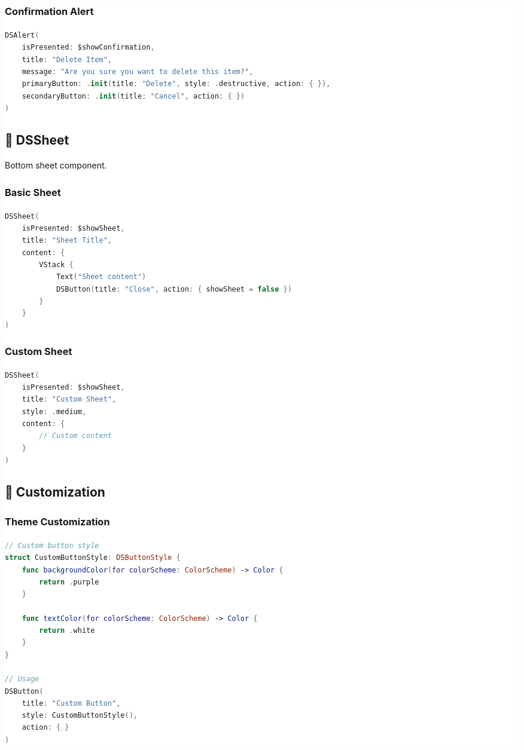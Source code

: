 ### Confirmation Alert
```swift
DSAlert(
    isPresented: $showConfirmation,
    title: "Delete Item",
    message: "Are you sure you want to delete this item?",
    primaryButton: .init(title: "Delete", style: .destructive, action: { }),
    secondaryButton: .init(title: "Cancel", action: { })
)
```

## 📱 DSSheet

Bottom sheet component.

### Basic Sheet
```swift
DSSheet(
    isPresented: $showSheet,
    title: "Sheet Title",
    content: {
        VStack {
            Text("Sheet content")
            DSButton(title: "Close", action: { showSheet = false })
        }
    }
)
```

### Custom Sheet
```swift
DSSheet(
    isPresented: $showSheet,
    title: "Custom Sheet",
    style: .medium,
    content: {
        // Custom content
    }
)
```

## 🎨 Customization

### Theme Customization
```swift
// Custom button style
struct CustomButtonStyle: DSButtonStyle {
    func backgroundColor(for colorScheme: ColorScheme) -> Color {
        return .purple
    }
    
    func textColor(for colorScheme: ColorScheme) -> Color {
        return .white
    }
}

// Usage
DSButton(
    title: "Custom Button",
    style: CustomButtonStyle(),
    action: { }
)
```